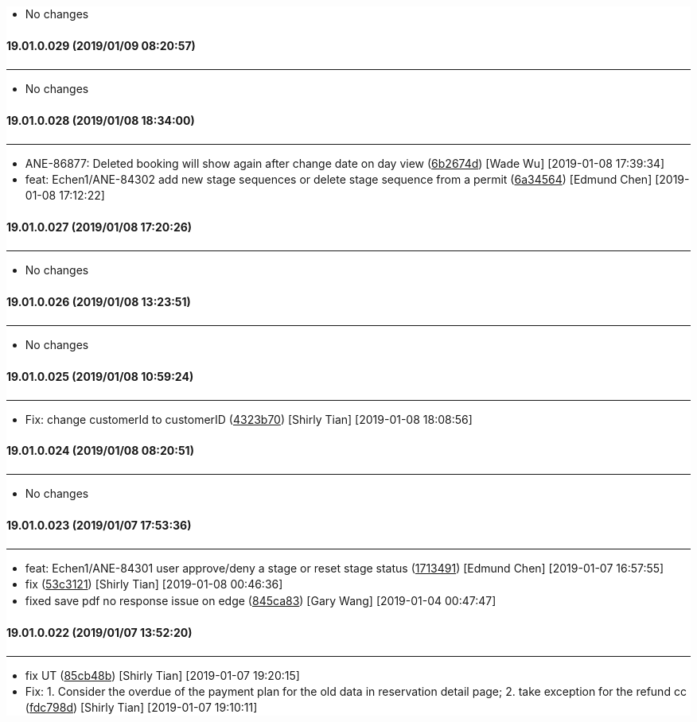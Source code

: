 * No changes

#### 19.01.0.029 (2019/01/09 08:20:57)
---

* No changes

#### 19.01.0.028 (2019/01/08 18:34:00)
---

* ANE-86877: Deleted booking will show again after change date on day view ([6b2674d](/../commit/6b2674d6712ff0575e44fed7ac589de60218f9d8)) [Wade Wu] [2019-01-08 17:39:34]
* feat: Echen1/ANE-84302 add new stage sequences or delete stage sequence from a permit ([6a34564](/../commit/6a3456472d06d7e9cc24c2ee2dd946ff1080ba4b)) [Edmund Chen] [2019-01-08 17:12:22]

#### 19.01.0.027 (2019/01/08 17:20:26)
---

* No changes

#### 19.01.0.026 (2019/01/08 13:23:51)
---

* No changes

#### 19.01.0.025 (2019/01/08 10:59:24)
---

* Fix: change customerId to customerID ([4323b70](/../commit/4323b70eb3617ce050f77d3baf56336e482460cf)) [Shirly Tian] [2019-01-08 18:08:56]

#### 19.01.0.024 (2019/01/08 08:20:51)
---

* No changes

#### 19.01.0.023 (2019/01/07 17:53:36)
---

* feat: Echen1/ANE-84301 user approve/deny a stage or reset stage status ([1713491](/../commit/171349169de8d451dae19caa94ce29e733291c05)) [Edmund Chen] [2019-01-07 16:57:55]
* fix ([53c3121](/../commit/53c312188128a8b59584b2230918f8e0b346bee1)) [Shirly Tian] [2019-01-08 00:46:36]
* fixed save pdf no response issue on edge ([845ca83](/../commit/845ca83c8bc2371371d469674797a5cd4287bfd0)) [Gary Wang] [2019-01-04 00:47:47]

#### 19.01.0.022 (2019/01/07 13:52:20)
---

* fix UT ([85cb48b](/../commit/85cb48b002b35c4a3821a887cdad1c6c3b2afa36)) [Shirly Tian] [2019-01-07 19:20:15]
* Fix: 1. Consider the overdue of the payment plan for the old data in reservation detail page; 2. take exception for the refund cc ([fdc798d](/../commit/fdc798d223f14b2adfca68bc2bb935603e60ca03)) [Shirly Tian] [2019-01-07 19:10:11]
